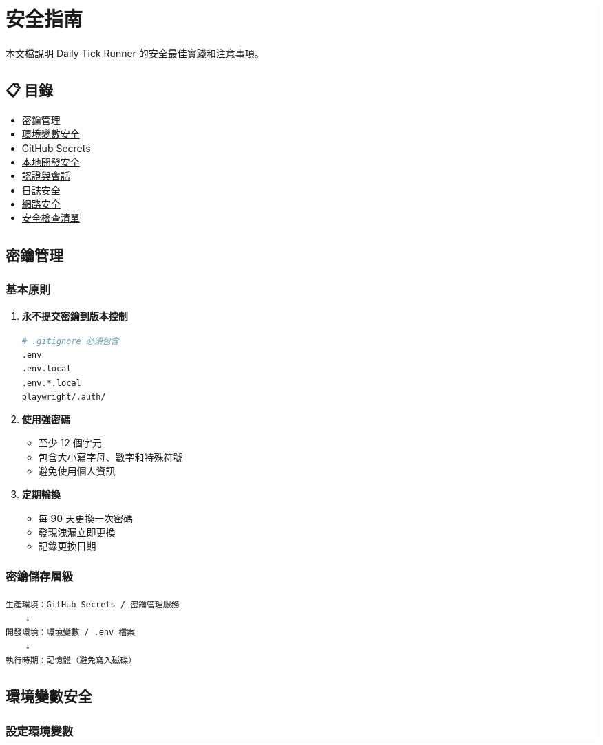 # 安全指南

本文檔說明 Daily Tick Runner 的安全最佳實踐和注意事項。

## 📋 目錄

- [密鑰管理](#密鑰管理)
- [環境變數安全](#環境變數安全)
- [GitHub Secrets](#github-secrets)
- [本地開發安全](#本地開發安全)
- [認證與會話](#認證與會話)
- [日誌安全](#日誌安全)
- [網路安全](#網路安全)
- [安全檢查清單](#安全檢查清單)

## 密鑰管理

### 基本原則

1. **永不提交密鑰到版本控制**
   ```bash
   # .gitignore 必須包含
   .env
   .env.local
   .env.*.local
   playwright/.auth/
   ```

2. **使用強密碼**
   - 至少 12 個字元
   - 包含大小寫字母、數字和特殊符號
   - 避免使用個人資訊

3. **定期輪換**
   - 每 90 天更換一次密碼
   - 發現洩漏立即更換
   - 記錄更換日期

### 密鑰儲存層級

```
生產環境：GitHub Secrets / 密鑰管理服務
    ↓
開發環境：環境變數 / .env 檔案
    ↓
執行時期：記憶體（避免寫入磁碟）
```

## 環境變數安全

### 設定環境變數
